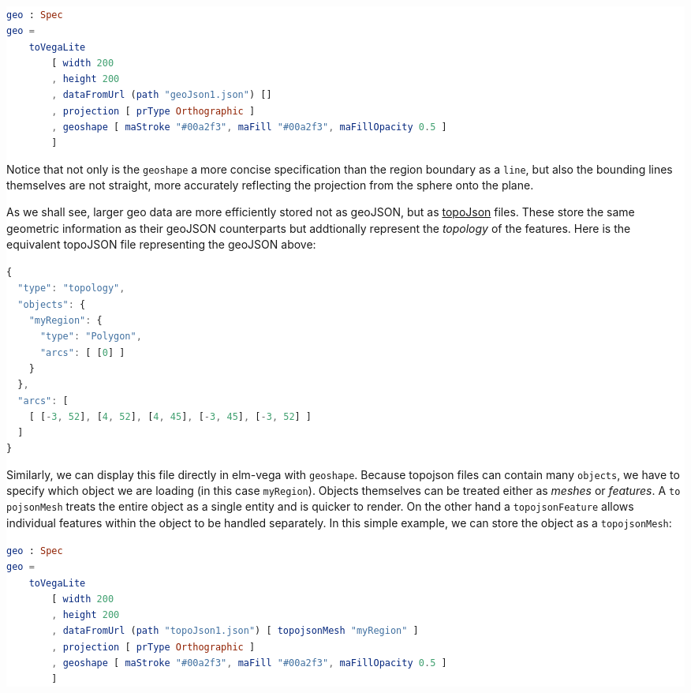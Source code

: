 ```elm {s l v}
geo : Spec
geo =
    toVegaLite
        [ width 200
        , height 200
        , dataFromUrl (path "geoJson1.json") []
        , projection [ prType Orthographic ]
        , geoshape [ maStroke "#00a2f3", maFill "#00a2f3", maFillOpacity 0.5 ]
        ]
```

Notice that not only is the `geoshape` a more concise specification than the region boundary as a `line`, but also the bounding lines themselves are not straight, more accurately reflecting the projection from the sphere onto the plane.

As we shall see, larger geo data are more efficiently stored not as geoJSON, but as [topoJson](https://github.com/topojson/topojson/wiki) files.
These store the same geometric information as their geoJSON counterparts but addtionally represent the _topology_ of the features.
Here is the equivalent topoJSON file representing the geoJSON above:

```Javascript
{
  "type": "topology",
  "objects": {
    "myRegion": {
      "type": "Polygon",
      "arcs": [ [0] ]
    }
  },
  "arcs": [
    [ [-3, 52], [4, 52], [4, 45], [-3, 45], [-3, 52] ]
  ]
}
```

Similarly, we can display this file directly in elm-vega with `geoshape`.
Because topojson files can contain many `objects`, we have to specify which object we are loading (in this case `myRegion`).
Objects themselves can be treated either as _meshes_ or _features_.
A `topojsonMesh` treats the entire object as a single entity and is quicker to render.
On the other hand a `topojsonFeature` allows individual features within the object to be handled separately.
In this simple example, we can store the object as a `topojsonMesh`:

```elm {s l}
geo : Spec
geo =
    toVegaLite
        [ width 200
        , height 200
        , dataFromUrl (path "topoJson1.json") [ topojsonMesh "myRegion" ]
        , projection [ prType Orthographic ]
        , geoshape [ maStroke "#00a2f3", maFill "#00a2f3", maFillOpacity 0.5 ]
        ]
```

